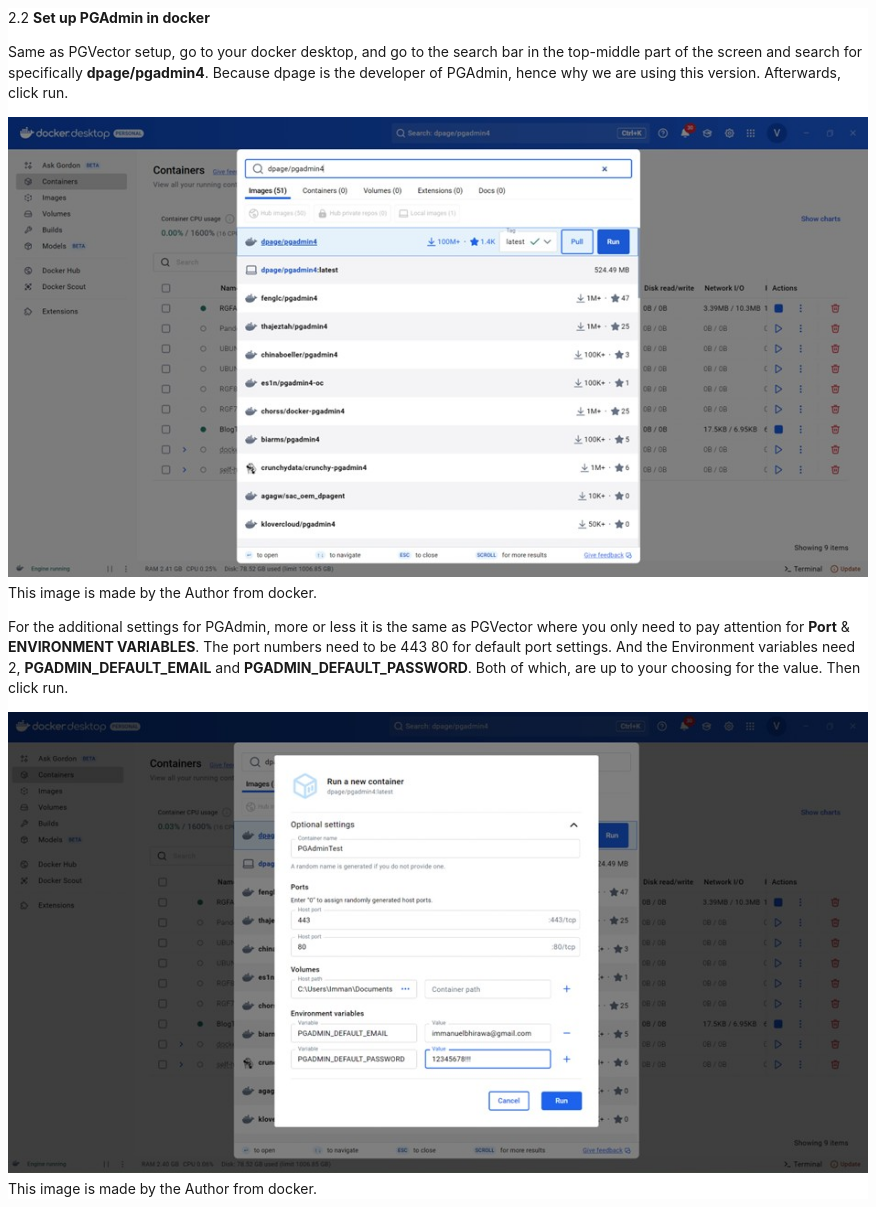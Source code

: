 2.2 **Set up PGAdmin in docker**

Same as PGVector setup, go to your docker desktop, and go to the search bar in the top-middle part of the screen and search for specifically **dpage/pgadmin4**. Because dpage is the developer of PGAdmin, hence why we are using this version. Afterwards, click run.

![](images/image-10.jpg)
This image is made by the Author from docker.

For the additional settings for PGAdmin, more or less it is the same as PGVector where you only need to pay attention for **Port** & **ENVIRONMENT VARIABLES**. The port numbers need to be 443 80 for default port settings. And the Environment variables need 2, **PGADMIN_DEFAULT_EMAIL** and **PGADMIN_DEFAULT_PASSWORD**. Both of which, are up to your choosing for the value. Then click run.

![](images/image-11.jpg)
This image is made by the Author from docker.
